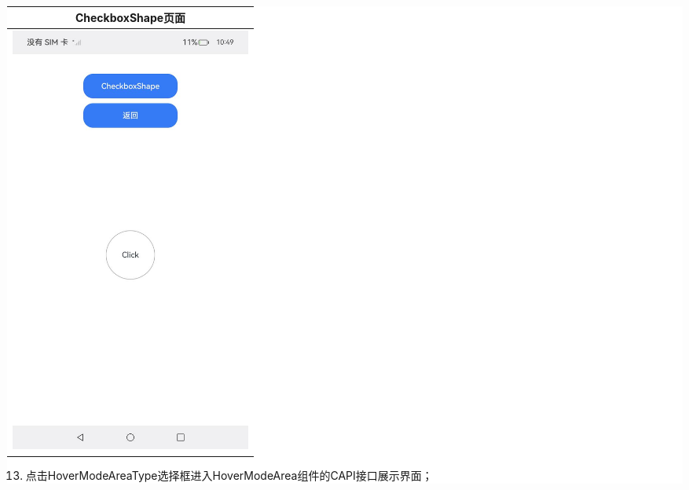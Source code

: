 | CheckboxShape页面                                                |
|-----------------------------------------------------------|
| <img src="./screenshots/checkbox_shape_circle.jpeg" width="300" /> |
13. 点击HoverModeAreaType选择框进入HoverModeArea组件的CAPI接口展示界面；
